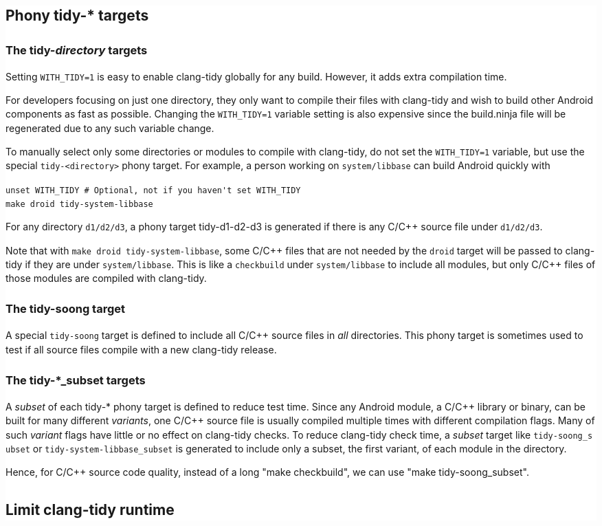 
## Phony tidy-* targets

### The tidy-*directory* targets

Setting `WITH_TIDY=1` is easy to enable clang-tidy globally for any build.
However, it adds extra compilation time.

For developers focusing on just one directory, they only want to compile
their files with clang-tidy and wish to build other Android components as
fast as possible. Changing the `WITH_TIDY=1` variable setting is also expensive
since the build.ninja file will be regenerated due to any such variable change.

To manually select only some directories or modules to compile with clang-tidy,
do not set the `WITH_TIDY=1` variable, but use the special `tidy-<directory>`
phony target. For example, a person working on `system/libbase` can build
Android quickly with
```
unset WITH_TIDY # Optional, not if you haven't set WITH_TIDY
make droid tidy-system-libbase
```

For any directory `d1/d2/d3`, a phony target tidy-d1-d2-d3 is generated
if there is any C/C++ source file under `d1/d2/d3`.

Note that with `make droid tidy-system-libbase`, some C/C++ files
that are not needed by the `droid` target will be passed to clang-tidy
if they are under `system/libbase`. This is like a `checkbuild`
under `system/libbase` to include all modules, but only C/C++
files of those modules are compiled with clang-tidy.

### The tidy-soong target

A special `tidy-soong` target is defined to include all C/C++
source files in *all* directories. This phony target is sometimes
used to test if all source files compile with a new clang-tidy release.

### The tidy-*_subset targets

A *subset* of each tidy-* phony target is defined to reduce test time.
Since any Android module, a C/C++ library or binary, can be built
for many different *variants*, one C/C++ source file is usually
compiled multiple times with different compilation flags.
Many of such *variant* flags have little or no effect on clang-tidy
checks. To reduce clang-tidy check time, a *subset* target like
`tidy-soong_subset` or `tidy-system-libbase_subset` is generated
to include only a subset, the first variant, of each module in
the directory.

Hence, for C/C++ source code quality, instead of a long
"make checkbuild", we can use "make tidy-soong_subset".


## Limit clang-tidy runtime
